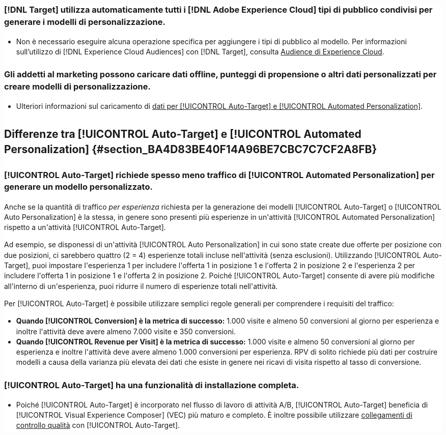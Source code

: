 ### [!DNL Target] utilizza automaticamente tutti i [!DNL Adobe Experience Cloud] tipi di pubblico condivisi per generare i modelli di personalizzazione.

* Non è necessario eseguire alcuna operazione specifica per aggiungere i tipi di pubblico al modello. Per informazioni sull’utilizzo di [!DNL Experience Cloud Audiences] con [!DNL Target], consulta [Audience di Experience Cloud](/help/main/c-integrating-target-with-mac/mmp.md).

### Gli addetti al marketing possono caricare dati offline, punteggi di propensione o altri dati personalizzati per creare modelli di personalizzazione.

* Ulteriori informazioni sul caricamento di [ dati per [!UICONTROL Auto-Target] e [!UICONTROL Automated Personalization]](/help/main/c-activities/t-automated-personalization/uploading-data-for-the-target-personalization-algorithms.md).

## Differenze tra [!UICONTROL Auto-Target] e [!UICONTROL Automated Personalization] {#section_BA4D83BE40F14A96BE7CBC7C7CF2A8FB}

### [!UICONTROL Auto-Target] richiede spesso meno traffico di [!UICONTROL Automated Personalization] per generare un modello personalizzato.

Anche se la quantità di traffico *per esperienza* richiesta per la generazione dei modelli [!UICONTROL Auto-Target] o [!UICONTROL Auto Personalization] è la stessa, in genere sono presenti più esperienze in un&#39;attività [!UICONTROL Automated Personalization] rispetto a un&#39;attività [!UICONTROL Auto-Target].

Ad esempio, se disponessi di un&#39;attività [!UICONTROL Auto Personalization] in cui sono state create due offerte per posizione con due posizioni, ci sarebbero quattro (2 = 4) esperienze totali incluse nell&#39;attività (senza esclusioni). Utilizzando [!UICONTROL Auto-Target], puoi impostare l&#39;esperienza 1 per includere l&#39;offerta 1 in posizione 1 e l&#39;offerta 2 in posizione 2 e l&#39;esperienza 2 per includere l&#39;offerta 1 in posizione 1 e l&#39;offerta 2 in posizione 2. Poiché [!UICONTROL Auto-Target] consente di avere più modifiche all&#39;interno di un&#39;esperienza, puoi ridurre il numero di esperienze totali nell&#39;attività.

Per [!UICONTROL Auto-Target] è possibile utilizzare semplici regole generali per comprendere i requisiti del traffico:

* **Quando [!UICONTROL Conversion] è la metrica di successo:** 1.000 visite e almeno 50 conversioni al giorno per esperienza e inoltre l&#39;attività deve avere almeno 7.000 visite e 350 conversioni.
* **Quando [!UICONTROL Revenue per Visit] è la metrica di successo:** 1.000 visite e almeno 50 conversioni al giorno per esperienza e inoltre l&#39;attività deve avere almeno 1.000 conversioni per esperienza. RPV di solito richiede più dati per costruire modelli a causa della varianza più elevata dei dati che esiste in genere nei ricavi di visita rispetto al tasso di conversione.

### [!UICONTROL Auto-Target] ha una funzionalità di installazione completa.

* Poiché [!UICONTROL Auto-Target] è incorporato nel flusso di lavoro di attività A/B, [!UICONTROL Auto-Target] beneficia di [!UICONTROL Visual Experience Composer] (VEC) più maturo e completo. È inoltre possibile utilizzare [collegamenti di controllo qualità](/help/main/c-activities/c-activity-qa/activity-qa.md) con [!UICONTROL Auto-Target].
